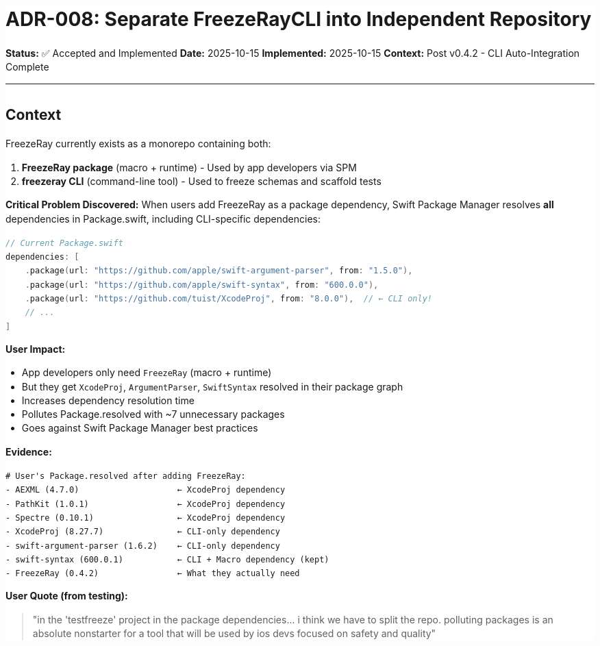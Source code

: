 # ADR-008: Separate FreezeRayCLI into Independent Repository

**Status:** ✅ Accepted and Implemented
**Date:** 2025-10-15
**Implemented:** 2025-10-15
**Context:** Post v0.4.2 - CLI Auto-Integration Complete

---

## Context

FreezeRay currently exists as a monorepo containing both:
1. **FreezeRay package** (macro + runtime) - Used by app developers via SPM
2. **freezeray CLI** (command-line tool) - Used to freeze schemas and scaffold tests

**Critical Problem Discovered:** When users add FreezeRay as a package dependency, Swift Package Manager resolves **all** dependencies in Package.swift, including CLI-specific dependencies:

```swift
// Current Package.swift
dependencies: [
    .package(url: "https://github.com/apple/swift-argument-parser", from: "1.5.0"),
    .package(url: "https://github.com/apple/swift-syntax", from: "600.0.0"),
    .package(url: "https://github.com/tuist/XcodeProj", from: "8.0.0"),  // ← CLI only!
    // ...
]
```

**User Impact:**
- App developers only need `FreezeRay` (macro + runtime)
- But they get `XcodeProj`, `ArgumentParser`, `SwiftSyntax` resolved in their package graph
- Increases dependency resolution time
- Pollutes Package.resolved with ~7 unnecessary packages
- Goes against Swift Package Manager best practices

**Evidence:**
```
# User's Package.resolved after adding FreezeRay:
- AEXML (4.7.0)                    ← XcodeProj dependency
- PathKit (1.0.1)                  ← XcodeProj dependency
- Spectre (0.10.1)                 ← XcodeProj dependency
- XcodeProj (8.27.7)               ← CLI-only dependency
- swift-argument-parser (1.6.2)    ← CLI-only dependency
- swift-syntax (600.0.1)           ← CLI + Macro dependency (kept)
- FreezeRay (0.4.2)                ← What they actually need
```

**User Quote (from testing):**
> "in the 'testfreeze' project in the package dependencies... i think we have to split the repo. polluting packages is an absolute nonstarter for a tool that will be used by ios devs focused on safety and quality"
